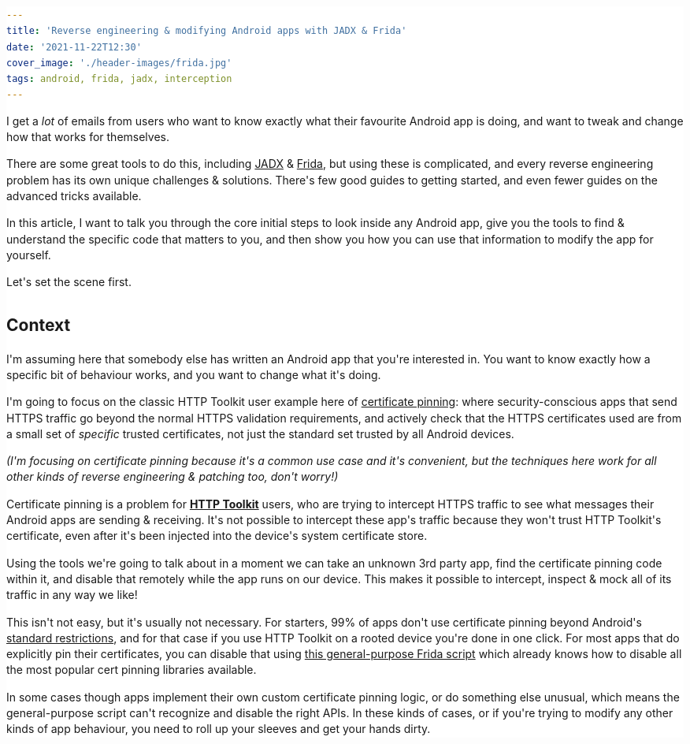 ```yaml
---
title: 'Reverse engineering & modifying Android apps with JADX & Frida'
date: '2021-11-22T12:30'
cover_image: './header-images/frida.jpg'
tags: android, frida, jadx, interception
---
```


I get a _lot_ of emails from users who want to know exactly what their favourite Android app is doing, and want to tweak and change how that works for themselves.

There are some great tools to do this, including [JADX](https://github.com/skylot/jadx/) & [Frida](https://frida.re/), but using these is complicated, and every reverse engineering problem has its own unique challenges & solutions. There's few good guides to getting started, and even fewer guides on the advanced tricks available.

In this article, I want to talk you through the core initial steps to look inside any Android app, give you the tools to find & understand the specific code that matters to you, and then show you how you can use that information to modify the app for yourself.

Let's set the scene first.

## Context

I'm assuming here that somebody else has written an Android app that you're interested in. You want to know exactly how a specific bit of behaviour works, and you want to change what it's doing.

I'm going to focus on the classic HTTP Toolkit user example here of [certificate pinning](https://security.stackexchange.com/questions/29988/what-is-certificate-pinning): where security-conscious apps that send HTTPS traffic go beyond the normal HTTPS validation requirements, and actively check that the HTTPS certificates used are from a small set of _specific_ trusted certificates, not just the standard set trusted by all Android devices.

_(I'm focusing on certificate pinning because it's a common use case and it's convenient, but the techniques here work for all other kinds of reverse engineering & patching too, don't worry!)_

Certificate pinning is a problem for **[HTTP Toolkit](/android/)** users, who are trying to intercept HTTPS traffic to see what messages their Android apps are sending & receiving. It's not possible to intercept these app's traffic because they won't trust HTTP Toolkit's certificate, even after it's been injected into the device's system certificate store.

Using the tools we're going to talk about in a moment we can take an unknown 3rd party app, find the certificate pinning code within it, and disable that remotely while the app runs on our device. This makes it possible to intercept, inspect & mock all of its traffic in any way we like!

This isn't not easy, but it's usually not necessary. For starters, 99% of apps don't use certificate pinning beyond Android's [standard restrictions](https://httptoolkit.com/blog/intercepting-android-https/), and for that case if you use HTTP Toolkit on a rooted device you're done in one click. For most apps that do explicitly pin their certificates, you can disable that using [this general-purpose Frida script](https://httptoolkit.com/blog/frida-certificate-pinning/) which already knows how to disable all the most popular cert pinning libraries available.

In some cases though apps implement their own custom certificate pinning logic, or do something else unusual, which means the general-purpose script can't recognize and disable the right APIs. In these kinds of cases, or if you're trying to modify any other kinds of app behaviour, you need to roll up your sleeves and get your hands dirty.
